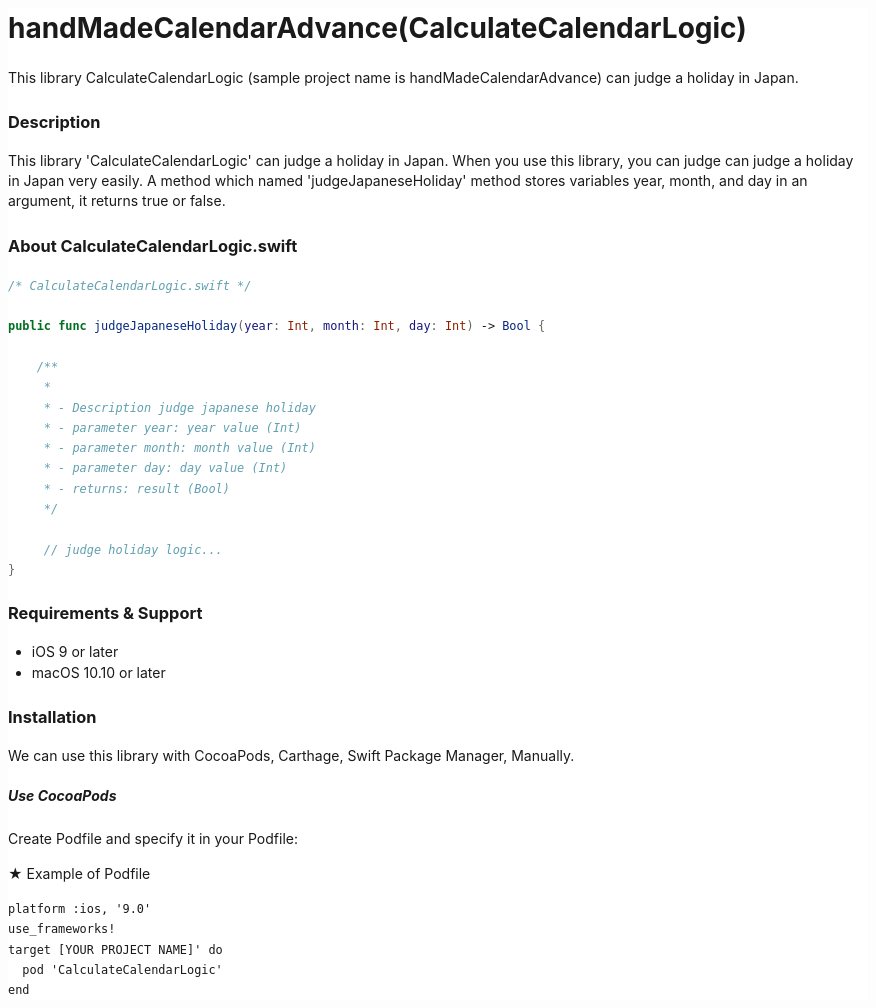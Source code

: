 # handMadeCalendarAdvance(CalculateCalendarLogic)
This library CalculateCalendarLogic (sample project name is handMadeCalendarAdvance) can judge a holiday in Japan.

### Description

This library 'CalculateCalendarLogic' can judge a holiday in Japan.
When you use this library, you can judge can judge a holiday in Japan very easily.
A method which named 'judgeJapaneseHoliday' method stores variables year, month, and day in an argument, it returns true or false.

### About CalculateCalendarLogic.swift

```swift
/* CalculateCalendarLogic.swift */

public func judgeJapaneseHoliday(year: Int, month: Int, day: Int) -> Bool {

    /**
     *
     * - Description judge japanese holiday
     * - parameter year: year value (Int)
     * - parameter month: month value (Int)
     * - parameter day: day value (Int)
     * - returns: result (Bool)
     */

     // judge holiday logic...
}
```

### Requirements & Support

+ iOS 9 or later
+ macOS 10.10 or later

### Installation

We can use this library with CocoaPods, Carthage, Swift Package Manager, Manually.

##### Use CocoaPods

Create Podfile and specify it in your Podfile:

★ Example of Podfile

```
platform :ios, '9.0'
use_frameworks!
target [YOUR PROJECT NAME]' do
  pod 'CalculateCalendarLogic'
end
```
